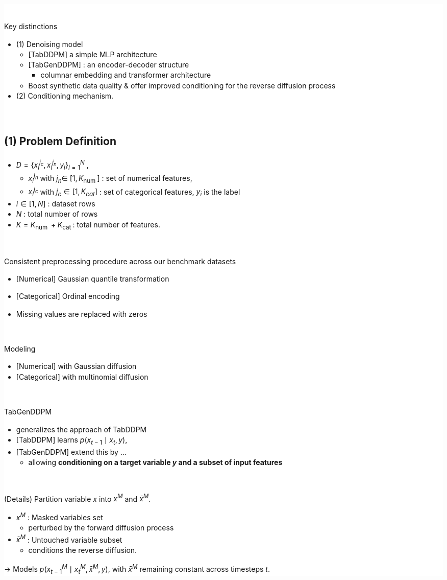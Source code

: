 <br>

Key distinctions

- (1) Denoising model
  - [TabDDPM] a simple MLP architecture
  - [TabGenDDPM] : an encoder-decoder structure
    - columnar embedding and transformer architecture
  - Boost synthetic data quality & offer improved conditioning for the reverse diffusion process
- (2) Conditioning mechanism. 

<br>

## (1) Problem Definition

- $D=\left\{x_i^{j_c}, x_i^{j_n}, y_i\right\}_{i=1}^N$ ,
  - $x_i^{j_n}$ with $j_n \in$ $\left[1, K_{\text {num }}\right]$ : set of numerical features,
  - $x_i^{j_c}$ with $j_c \in\left[1, K_{c a t}\right]$ : set of categorical features, $y_i$ is the label
- $i \in[1, N]$ : dataset rows
- $N$ : total number of rows
- $K=K_{\text {num }}+K_{\text {cat }}$ : total number of features.

<br>

Consistent preprocessing procedure across our benchmark datasets

- [Numerical] Gaussian quantile transformation
- [Categorical] Ordinal encoding

- Missing values are replaced with zeros

<br>

Modeling

- [Numerical] with Gaussian diffusion
- [Categorical] with multinomial diffusion

<br>

TabGenDDPM 

- generalizes the approach of TabDDPM 
- [TabDDPM] learns $p\left(x_{t-1} \mid x_t, y\right)$, 
- [TabGenDDPM] extend this by ...
  - allowing **conditioning on a target variable $y$ and a subset of input features**

<br>

(Details) Partition variable $x$ into $x^M$ and $\bar{x}^M$. 

- $x^M$ : Masked variables set
  - perturbed by the forward diffusion process
- $\bar{x}^M$ : Untouched variable subset
  - conditions the reverse diffusion. 

$\rightarrow$ Models $p\left(x_{t-1}^M \mid x_t^M, \bar{x}^M, y\right)$, with $\bar{x}^M$ remaining constant across timesteps $t$. 
